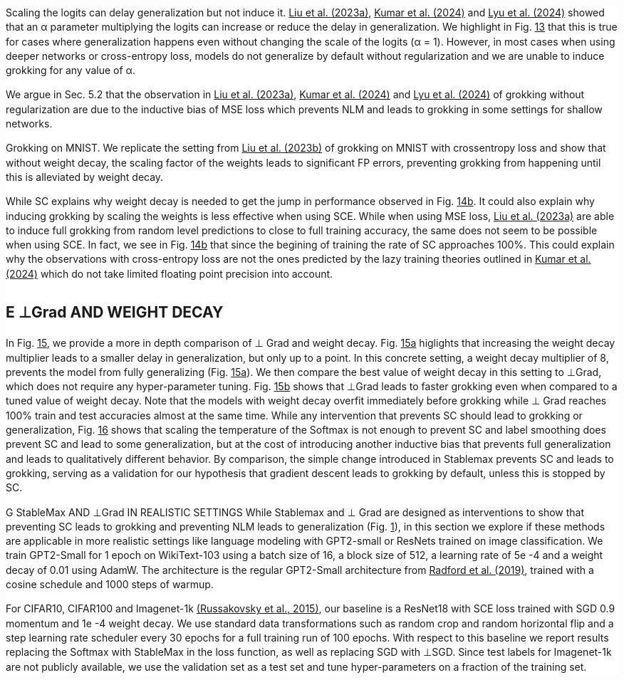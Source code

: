 Scaling the logits can delay generalization but not induce it. [Liu et al. (2023a)](#), [Kumar et al. (2024)](#b20) and [Lyu et al. (2024)](#b26) showed that an α parameter multiplying the logits can increase or reduce the delay in generalization. We highlight in Fig. [13](#fig_14) that this is true for cases where generalization happens even without changing the scale of the logits (α = 1). However, in most cases when using deeper networks or cross-entropy loss, models do not generalize by default without regularization and we are unable to induce grokking for any value of α.

We argue in Sec. 5.2 that the observation in [Liu et al. (2023a)](#), [Kumar et al. (2024)](#b20) and [Lyu et al. (2024)](#b26) of grokking without regularization are due to the inductive bias of MSE loss which prevents NLM and leads to grokking in some settings for shallow networks.

Grokking on MNIST. We replicate the setting from [Liu et al. (2023b)](#) of grokking on MNIST with crossentropy loss and show that without weight decay, the scaling factor of the weights leads to significant FP errors, preventing grokking from happening until this is alleviated by weight decay.

While SC explains why weight decay is needed to get the jump in performance observed in Fig. [14b](#fig_15). It could also explain why inducing grokking by scaling the weights is less effective when using SCE. While when using MSE loss, [Liu et al. (2023a)](#) are able to induce full grokking from random level predictions to close to full training accuracy, the same does not seem to be possible when using SCE. In fact, we see in Fig. [14b](#fig_15) that since the begining of training the rate of SC approaches 100%. This could explain why the observations with cross-entropy loss are not the ones predicted by the lazy training theories outlined in [Kumar et al. (2024)](#b20) which do not take limited floating point precision into account. 

## E ⊥Grad AND WEIGHT DECAY

In Fig. [15](#fig_6), we provide a more in depth comparison of ⊥ Grad and weight decay. Fig. [15a](#fig_6) higlights that increasing the weight decay multiplier leads to a smaller delay in generalization, but only up to a point. In this concrete setting, a weight decay multiplier of 8, prevents the model from fully generalizing (Fig. [15a](#fig_6)). We then compare the best value of weight decay in this setting to ⊥Grad, which does not require any hyper-parameter tuning. Fig. [15b](#fig_6) shows that ⊥Grad leads to faster grokking even when compared to a tuned value of weight decay. Note that the models with weight decay overfit immediately before grokking while ⊥ Grad reaches 100% train and test accuracies almost at the same time. While any intervention that prevents SC should lead to grokking or generalization, Fig. [16](#fig_17) shows that scaling the temperature of the Softmax is not enough to prevent SC and label smoothing does prevent SC and lead to some generalization, but at the cost of introducing another inductive bias that prevents full generalization and leads to qualitatively different behavior. By comparison, the simple change introduced in Stablemax prevents SC and leads to grokking, serving as a validation for our hypothesis that gradient descent leads to grokking by default, unless this is stopped by SC.

G StableMax AND ⊥Grad IN REALISTIC SETTINGS While Stablemax and ⊥ Grad are designed as interventions to show that preventing SC leads to grokking and preventing NLM leads to generalization (Fig. [1](#fig_0)), in this section we explore if these methods are applicable in more realistic settings like language modeling with GPT2-small or ResNets trained on image classification. We train GPT2-Small for 1 epoch on WikiText-103 using a batch size of 16, a block size of 512, a learning rate of 5e -4 and a weight decay of 0.01 using AdamW. The architecture is the regular GPT2-Small architecture from [Radford et al. (2019)](#b32), trained with a cosine schedule and 1000 steps of warmup.

For CIFAR10, CIFAR100 and Imagenet-1k [(Russakovsky et al., 2015)](#b34), our baseline is a ResNet18 with SCE loss trained with SGD 0.9 momentum and 1e -4 weight decay. We use standard data transformations such as random crop and random horizontal flip and a step learning rate scheduler every 30 epochs for a full training run of 100 epochs. With respect to this baseline we report results replacing the Softmax with StableMax in the loss function, as well as replacing SGD with ⊥SGD. Since test labels for Imagenet-1k are not publicly available, we use the validation set as a test set and tune hyper-parameters on a fraction of the training set.
